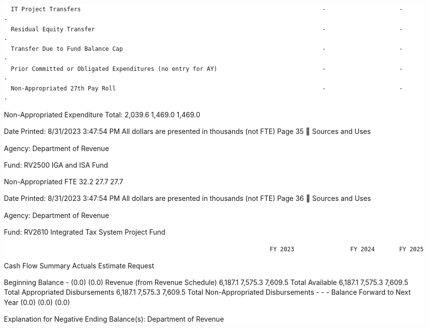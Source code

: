       IT Project Transfers                                                                     -                     -                   -
      Residual Equity Transfer                                                                 -                     -                   -
      Transfer Due to Fund Balance Cap                                                         -                     -                   -
      Prior Committed or Obligated Expenditures (no entry for AY)                              -                     -                   -
      Non-Appropriated 27th Pay Roll                                                           -                     -                   -
Non-Appropriated Expenditure Total:                                                  2,039.6               1,469.0           1,469.0

Date Printed:      8/31/2023 3:47:54 PM                             All dollars are presented in thousands (not FTE)
                                                                                                                            Page 35
                                                  Sources and Uses

Agency:                   Department of Revenue

Fund:           RV2500    IGA and ISA Fund

Non-Appropriated FTE                                                        32.2                   27.7        27.7




Date Printed:      8/31/2023 3:47:54 PM                 All dollars are presented in thousands (not FTE)
                                                                                                           Page 36
                                                         Sources and Uses

Agency:                      Department of Revenue

Fund:           RV2610       Integrated Tax System Project Fund



                                                                                FY 2023                FY 2024       FY 2025
  Cash Flow Summary                                                             Actuals               Estimate       Request

Beginning Balance                                                                        -                 (0.0)        (0.0)
Revenue (from Revenue Schedule)                                                  6,187.1                7,575.3       7,609.5
Total Available                                                                  6,187.1                7,575.3       7,609.5
Total Appropriated Disbursements                                                 6,187.1                7,575.3       7,609.5
Total Non-Appropriated Disbursements                                                     -                     -            -
Balance Forward to Next Year                                                         (0.0)                 (0.0)        (0.0)

Explanation for Negative Ending Balance(s):                             Department of Revenue
